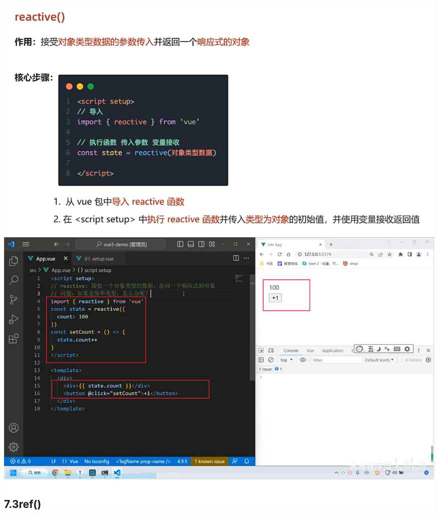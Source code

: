 ![](https://raw.githubusercontent.com/fightingwithmee/vue/main/img/202312111811616.png)

![](https://raw.githubusercontent.com/fightingwithmee/vue/main/img/202312111819777.png)

## 7.3ref()
